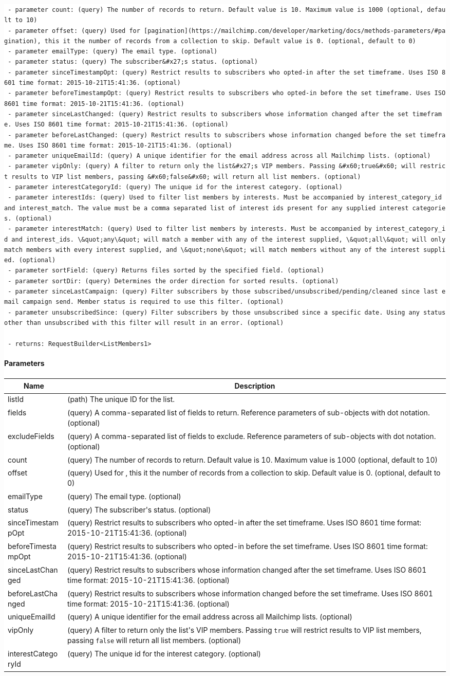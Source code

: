      - parameter count: (query) The number of records to return. Default value is 10. Maximum value is 1000 (optional, default to 10)
     - parameter offset: (query) Used for [pagination](https://mailchimp.com/developer/marketing/docs/methods-parameters/#pagination), this it the number of records from a collection to skip. Default value is 0. (optional, default to 0)
     - parameter emailType: (query) The email type. (optional)
     - parameter status: (query) The subscriber&#x27;s status. (optional)
     - parameter sinceTimestampOpt: (query) Restrict results to subscribers who opted-in after the set timeframe. Uses ISO 8601 time format: 2015-10-21T15:41:36. (optional)
     - parameter beforeTimestampOpt: (query) Restrict results to subscribers who opted-in before the set timeframe. Uses ISO 8601 time format: 2015-10-21T15:41:36. (optional)
     - parameter sinceLastChanged: (query) Restrict results to subscribers whose information changed after the set timeframe. Uses ISO 8601 time format: 2015-10-21T15:41:36. (optional)
     - parameter beforeLastChanged: (query) Restrict results to subscribers whose information changed before the set timeframe. Uses ISO 8601 time format: 2015-10-21T15:41:36. (optional)
     - parameter uniqueEmailId: (query) A unique identifier for the email address across all Mailchimp lists. (optional)
     - parameter vipOnly: (query) A filter to return only the list&#x27;s VIP members. Passing &#x60;true&#x60; will restrict results to VIP list members, passing &#x60;false&#x60; will return all list members. (optional)
     - parameter interestCategoryId: (query) The unique id for the interest category. (optional)
     - parameter interestIds: (query) Used to filter list members by interests. Must be accompanied by interest_category_id and interest_match. The value must be a comma separated list of interest ids present for any supplied interest categories. (optional)
     - parameter interestMatch: (query) Used to filter list members by interests. Must be accompanied by interest_category_id and interest_ids. \&quot;any\&quot; will match a member with any of the interest supplied, \&quot;all\&quot; will only match members with every interest supplied, and \&quot;none\&quot; will match members without any of the interest supplied. (optional)
     - parameter sortField: (query) Returns files sorted by the specified field. (optional)
     - parameter sortDir: (query) Determines the order direction for sorted results. (optional)
     - parameter sinceLastCampaign: (query) Filter subscribers by those subscribed/unsubscribed/pending/cleaned since last email campaign send. Member status is required to use this filter. (optional)
     - parameter unsubscribedSince: (query) Filter subscribers by those unsubscribed since a specific date. Using any status other than unsubscribed with this filter will result in an error. (optional)

     - returns: RequestBuilder<ListMembers1>

#### Parameters

| Name | Description |
| ---- | ----------- |
| listId | (path) The unique ID for the list. |
| fields | (query) A comma-separated list of fields to return. Reference parameters of sub-objects with dot notation. (optional) |
| excludeFields | (query) A comma-separated list of fields to exclude. Reference parameters of sub-objects with dot notation. (optional) |
| count | (query) The number of records to return. Default value is 10. Maximum value is 1000 (optional, default to 10) |
| offset | (query) Used for , this it the number of records from a collection to skip. Default value is 0. (optional, default to 0) |
| emailType | (query) The email type. (optional) |
| status | (query) The subscriber's status. (optional) |
| sinceTimestampOpt | (query) Restrict results to subscribers who opted-in after the set timeframe. Uses ISO 8601 time format: 2015-10-21T15:41:36. (optional) |
| beforeTimestampOpt | (query) Restrict results to subscribers who opted-in before the set timeframe. Uses ISO 8601 time format: 2015-10-21T15:41:36. (optional) |
| sinceLastChanged | (query) Restrict results to subscribers whose information changed after the set timeframe. Uses ISO 8601 time format: 2015-10-21T15:41:36. (optional) |
| beforeLastChanged | (query) Restrict results to subscribers whose information changed before the set timeframe. Uses ISO 8601 time format: 2015-10-21T15:41:36. (optional) |
| uniqueEmailId | (query) A unique identifier for the email address across all Mailchimp lists. (optional) |
| vipOnly | (query) A filter to return only the list's VIP members. Passing `true` will restrict results to VIP list members, passing `false` will return all list members. (optional) |
| interestCategoryId | (query) The unique id for the interest category. (optional) |